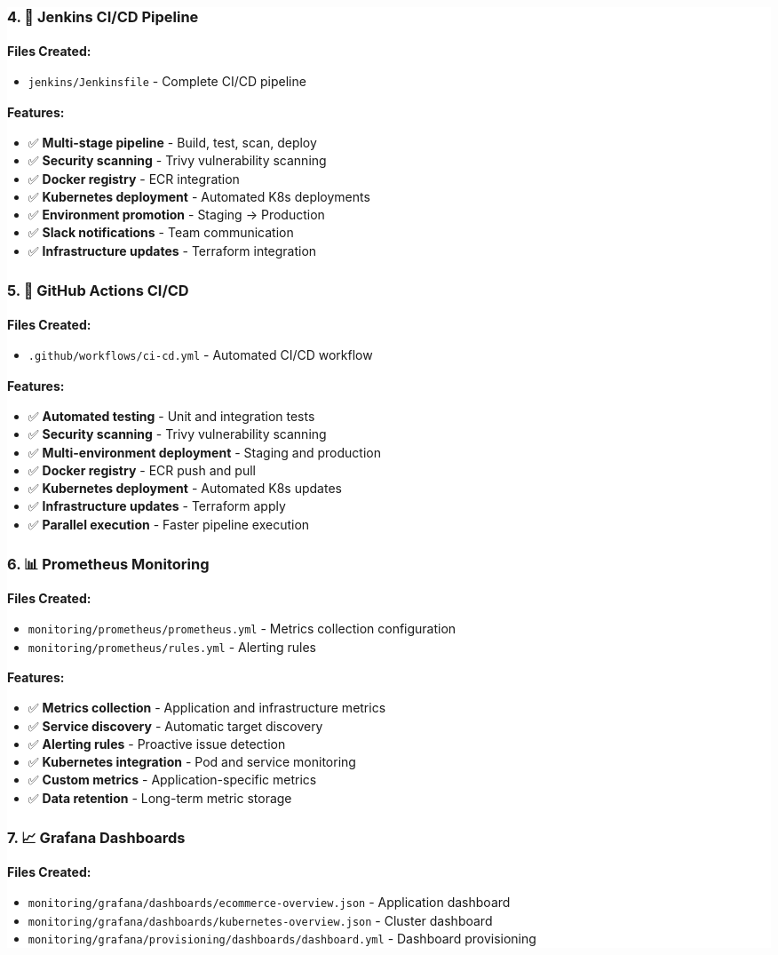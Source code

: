 ### **4. 🚀 Jenkins CI/CD Pipeline**

**Files Created:**

- `jenkins/Jenkinsfile` - Complete CI/CD pipeline

**Features:**

- ✅ **Multi-stage pipeline** - Build, test, scan, deploy
- ✅ **Security scanning** - Trivy vulnerability scanning
- ✅ **Docker registry** - ECR integration
- ✅ **Kubernetes deployment** - Automated K8s deployments
- ✅ **Environment promotion** - Staging → Production
- ✅ **Slack notifications** - Team communication
- ✅ **Infrastructure updates** - Terraform integration

### **5. 🔄 GitHub Actions CI/CD**

**Files Created:**

- `.github/workflows/ci-cd.yml` - Automated CI/CD workflow

**Features:**

- ✅ **Automated testing** - Unit and integration tests
- ✅ **Security scanning** - Trivy vulnerability scanning
- ✅ **Multi-environment deployment** - Staging and production
- ✅ **Docker registry** - ECR push and pull
- ✅ **Kubernetes deployment** - Automated K8s updates
- ✅ **Infrastructure updates** - Terraform apply
- ✅ **Parallel execution** - Faster pipeline execution

### **6. 📊 Prometheus Monitoring**

**Files Created:**

- `monitoring/prometheus/prometheus.yml` - Metrics collection configuration
- `monitoring/prometheus/rules.yml` - Alerting rules

**Features:**

- ✅ **Metrics collection** - Application and infrastructure metrics
- ✅ **Service discovery** - Automatic target discovery
- ✅ **Alerting rules** - Proactive issue detection
- ✅ **Kubernetes integration** - Pod and service monitoring
- ✅ **Custom metrics** - Application-specific metrics
- ✅ **Data retention** - Long-term metric storage

### **7. 📈 Grafana Dashboards**

**Files Created:**

- `monitoring/grafana/dashboards/ecommerce-overview.json` - Application dashboard
- `monitoring/grafana/dashboards/kubernetes-overview.json` - Cluster dashboard
- `monitoring/grafana/provisioning/dashboards/dashboard.yml` - Dashboard provisioning

